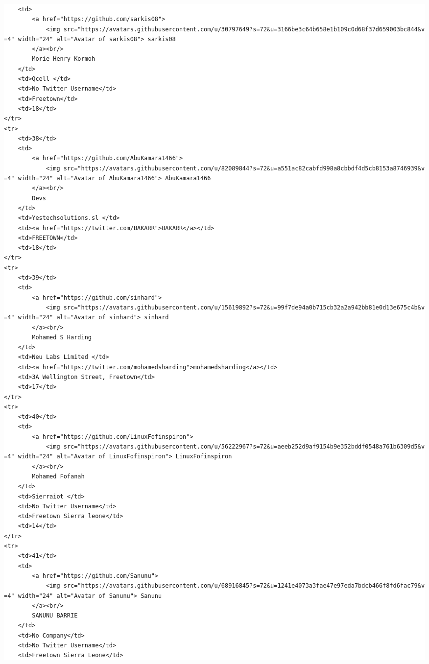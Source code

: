 		<td>
			<a href="https://github.com/sarkis08">
				<img src="https://avatars.githubusercontent.com/u/30797649?s=72&u=3166be3c64b658e1b109c0d68f37d659003bc844&v=4" width="24" alt="Avatar of sarkis08"> sarkis08
			</a><br/>
			Morie Henry Kormoh
		</td>
		<td>Qcell </td>
		<td>No Twitter Username</td>
		<td>Freetown</td>
		<td>18</td>
	</tr>
	<tr>
		<td>38</td>
		<td>
			<a href="https://github.com/AbuKamara1466">
				<img src="https://avatars.githubusercontent.com/u/82089844?s=72&u=a551ac82cabfd998a8cbbdf4d5cb8153a8746939&v=4" width="24" alt="Avatar of AbuKamara1466"> AbuKamara1466
			</a><br/>
			Devs
		</td>
		<td>Yestechsolutions.sl </td>
		<td><a href="https://twitter.com/BAKARR">BAKARR</a></td>
		<td>FREETOWN</td>
		<td>18</td>
	</tr>
	<tr>
		<td>39</td>
		<td>
			<a href="https://github.com/sinhard">
				<img src="https://avatars.githubusercontent.com/u/15619892?s=72&u=99f7de94a0b715cb32a2a942bb81e0d13e675c4b&v=4" width="24" alt="Avatar of sinhard"> sinhard
			</a><br/>
			Mohamed S Harding
		</td>
		<td>Neu Labs Limited </td>
		<td><a href="https://twitter.com/mohamedsharding">mohamedsharding</a></td>
		<td>3A Wellington Street, Freetown</td>
		<td>17</td>
	</tr>
	<tr>
		<td>40</td>
		<td>
			<a href="https://github.com/LinuxFofinspiron">
				<img src="https://avatars.githubusercontent.com/u/56222967?s=72&u=aeeb252d9af9154b9e352bddf0548a761b6309d5&v=4" width="24" alt="Avatar of LinuxFofinspiron"> LinuxFofinspiron
			</a><br/>
			Mohamed Fofanah
		</td>
		<td>Sierraiot </td>
		<td>No Twitter Username</td>
		<td>Freetown Sierra leone</td>
		<td>14</td>
	</tr>
	<tr>
		<td>41</td>
		<td>
			<a href="https://github.com/Sanunu">
				<img src="https://avatars.githubusercontent.com/u/68916845?s=72&u=1241e4073a3fae47e97eda7bdcb466f8fd6fac79&v=4" width="24" alt="Avatar of Sanunu"> Sanunu
			</a><br/>
			SANUNU BARRIE
		</td>
		<td>No Company</td>
		<td>No Twitter Username</td>
		<td>Freetown Sierra Leone</td>